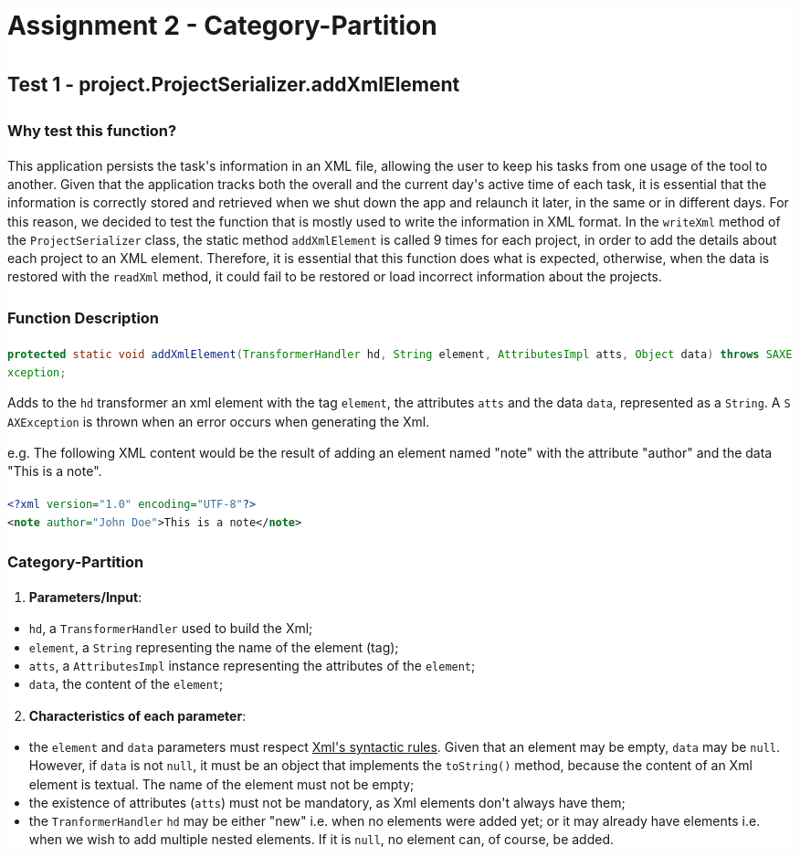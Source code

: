 # Assignment 2 - Category-Partition

## Test 1 - project.ProjectSerializer.addXmlElement

### Why test this function?

This application persists the task's information in an XML file, allowing the user to keep his tasks from one usage of the tool to another. Given that the application tracks both the overall and the current day's active time of each task, it is essential that the information is correctly stored and retrieved when we shut down the app and relaunch it later, in the same or in different days. For this reason, we decided to test the function that is mostly used to write the information in XML format. In the `writeXml` method of the `ProjectSerializer` class, the static method `addXmlElement` is called 9 times for each project, in order to add the details about each project to an XML element. Therefore, it is essential that this function does what is expected, otherwise, when the data is restored with the `readXml` method, it could fail to be restored or load incorrect information about the projects.

### Function Description

```java
protected static void addXmlElement(TransformerHandler hd, String element, AttributesImpl atts, Object data) throws SAXException;
```

Adds to the `hd` transformer an xml element with the tag `element`, the attributes `atts` and the data `data`, represented as a `String`. A `SAXException` is thrown when an error occurs when generating the Xml.

e.g. The following XML content would be the result of adding an element named "note" with the attribute "author" and the data "This is a note".

```XML
<?xml version="1.0" encoding="UTF-8"?>
<note author="John Doe">This is a note</note>
```

### Category-Partition

1. **Parameters/Input**:
  - `hd`, a `TransformerHandler` used to build the Xml;
  - `element`, a `String` representing the name of the element (tag);
  - `atts`, a `AttributesImpl` instance representing the attributes of the `element`;
  - `data`, the content of the `element`;

2. **Characteristics of each parameter**:
  - the `element` and `data` parameters must respect [Xml's syntactic rules](https://www.w3schools.com/xml/xml_syntax.asp). Given that an element may be empty, `data` may be `null`. However, if `data` is not `null`, it must be an object that implements the `toString()` method, because the content of an Xml element is textual. The name of the element must not be empty;
  - the existence of attributes (`atts`) must not be mandatory, as Xml elements don't always have them;
  - the `TranformerHandler` `hd` may be either "new" i.e. when no elements were added yet; or it may already have elements i.e. when we wish to add multiple nested elements. If it is `null`, no element can, of course, be added.
